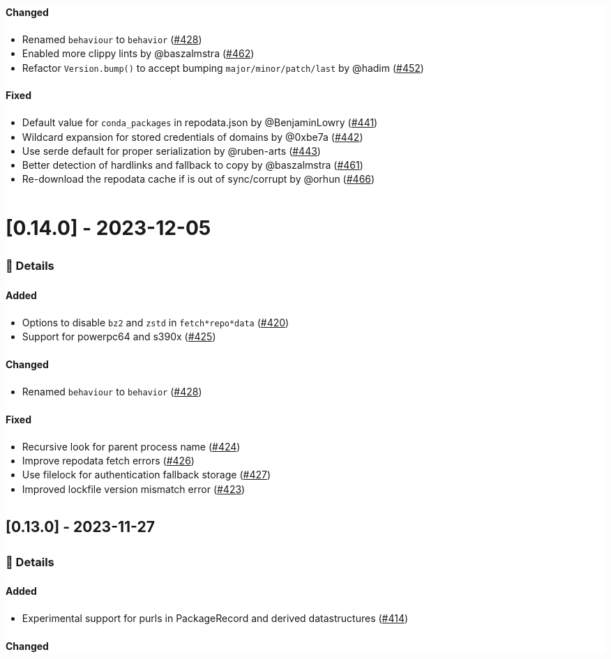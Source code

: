 #### Changed

* Renamed `behaviour` to `behavior` ([#428](https://github.com/conda/rattler/pull/428))
* Enabled more clippy lints by @baszalmstra ([#462](https://github.com/conda/rattler/pull/462))
* Refactor `Version.bump()` to accept bumping `major/minor/patch/last` by @hadim ([#452](https://github.com/conda/rattler/pull/452))

#### Fixed

* Default value for `conda_packages` in repodata.json by @BenjaminLowry ([#441](https://github.com/conda/rattler/pull/441))
* Wildcard expansion for stored credentials of domains by @0xbe7a ([#442](https://github.com/conda/rattler/pull/442))
* Use serde default for proper serialization by @ruben-arts ([#443](https://github.com/conda/rattler/pull/443))
* Better detection of hardlinks and fallback to copy by @baszalmstra ([#461](https://github.com/conda/rattler/pull/461))
* Re-download the repodata cache if is out of sync/corrupt by @orhun ([#466](https://github.com/conda/rattler/pull/466))

# [0.14.0] - 2023-12-05

### 📃 Details

#### Added

* Options to disable `bz2` and `zstd` in `fetch*repo*data` ([#420](https://github.com/conda/rattler/pull/420))
* Support for powerpc64 and s390x ([#425](https://github.com/conda/rattler/pull/425))

#### Changed

* Renamed `behaviour` to `behavior` ([#428](https://github.com/conda/rattler/pull/428))

#### Fixed

* Recursive look for parent process name ([#424](https://github.com/conda/rattler/pull/424))
* Improve repodata fetch errors ([#426](https://github.com/conda/rattler/pull/426))
* Use filelock for authentication fallback storage  ([#427](https://github.com/conda/rattler/pull/427))
* Improved lockfile version mismatch error ([#423](https://github.com/conda/rattler/pull/423))

## [0.13.0] - 2023-11-27

### 📃 Details

#### Added

* Experimental support for purls in PackageRecord and derived datastructures ([#414](https://github.com/conda/rattler/pull/414))

#### Changed


[unreleased]: https://github.com/conda/rattler/compare/v0.1.0...HEAD
[0.1.0]: https://github.com/conda/rattler/releases/tag/v0.1.0
